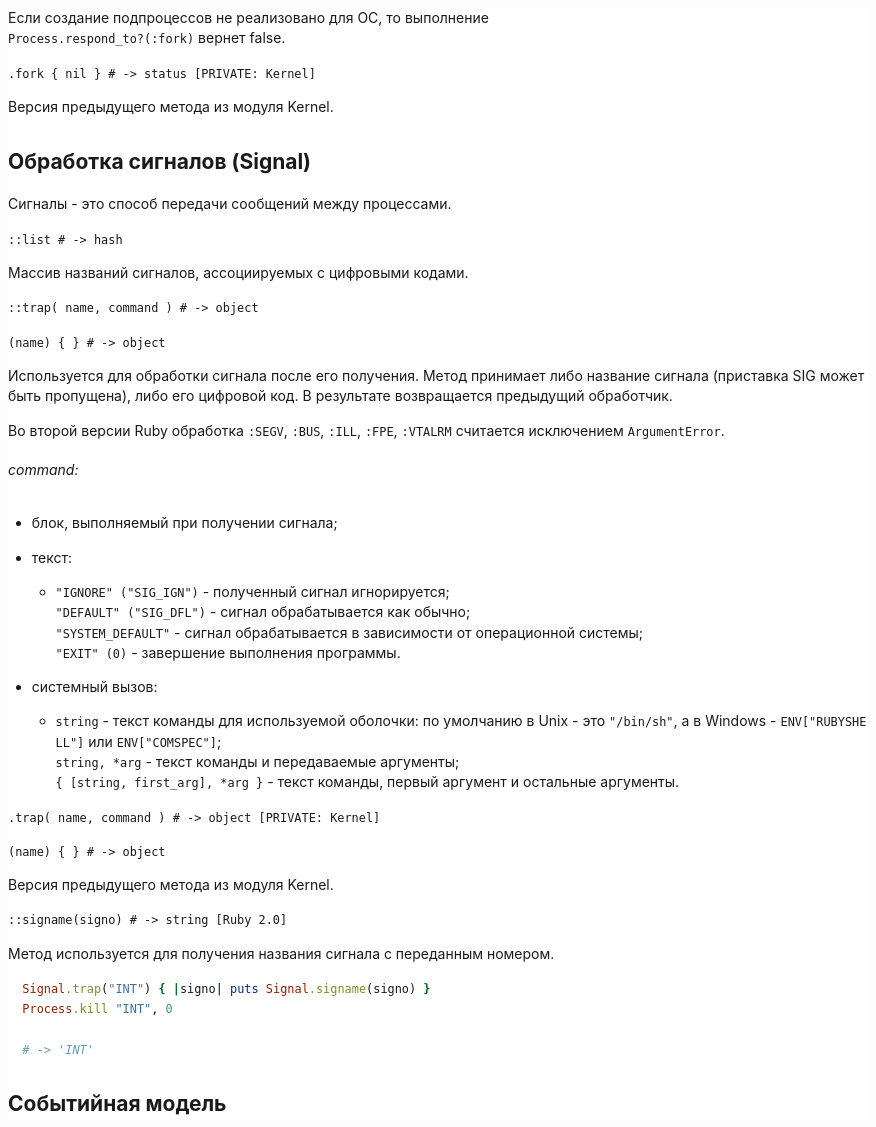Если создание подпроцессов не реализовано для ОС, то выполнение  
`Process.respond_to?(:fork)` вернет false.

`.fork { nil } # -> status [PRIVATE: Kernel]`

Версия предыдущего метода из модуля Kernel.

## Обработка сигналов (Signal)

Сигналы - это способ передачи сообщений между процессами.

`::list # -> hash`

Массив названий сигналов, ассоциируемых с цифровыми кодами.

`::trap( name, command ) # -> object`

`(name) { } # -> object`

Используется для обработки сигнала после его получения. Метод принимает либо название сигнала (приставка SIG может быть пропущена), либо его цифровой код. В результате возвращается предыдущий обработчик.

Во второй версии Ruby обработка `:SEGV`, `:BUS`, `:ILL`, `:FPE`, `:VTALRM` считается исключением `ArgumentError`.

###### command:

+ блок, выполняемый при получении сигнала;

+ текст:
  + `"IGNORE" ("SIG_IGN")` - полученный сигнал игнорируется;  
    `"DEFAULT" ("SIG_DFL")` - сигнал обрабатывается как обычно;  
    `"SYSTEM_DEFAULT"` - сигнал обрабатывается в зависимости от операционной системы;  
    `"EXIT" (0)` - завершение выполнения программы.

+ системный вызов:
    + `string` - текст команды для используемой оболочки: по умолчанию в Unix - это `"/bin/sh"`, а в Windows - `ENV["RUBYSHELL"]` или `ENV["COMSPEC"]`;  
      `string, *arg` - текст команды и передаваемые аргументы;  
      `{ [string, first_arg], *arg }` - текст команды, первый аргумент и остальные аргументы.

`.trap( name, command ) # -> object [PRIVATE: Kernel]`

`(name) { } # -> object`

Версия предыдущего метода из модуля Kernel.

`::signame(signo) # -> string [Ruby 2.0]`

Метод используется для получения названия сигнала с переданным номером.

~~~~~ ruby
  Signal.trap("INT") { |signo| puts Signal.signame(signo) }
  Process.kill "INT", 0

  # -> 'INT'
~~~~~

## Событийная модель
